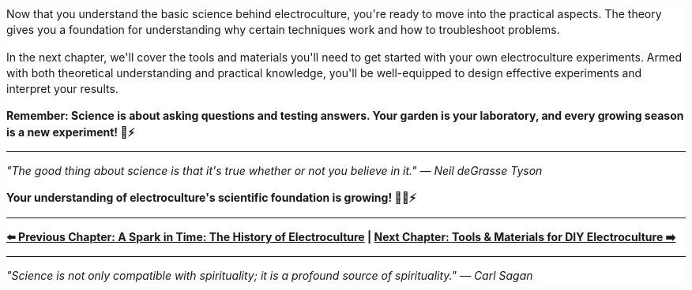 Now that you understand the basic science behind electroculture, you're ready to move into the practical aspects. The theory gives you a foundation for understanding why certain techniques work and how to troubleshoot problems.

In the next chapter, we'll cover the tools and materials you'll need to get started with your own electroculture experiments. Armed with both theoretical understanding and practical knowledge, you'll be well-equipped to design effective experiments and interpret your results.

**Remember: Science is about asking questions and testing answers. Your garden is your laboratory, and every growing season is a new experiment! 🌱⚡**

---

*"The good thing about science is that it's true whether or not you believe in it." — Neil deGrasse Tyson*

**Your understanding of electroculture's scientific foundation is growing! 🔬🌱⚡**

---

**[⬅️ Previous Chapter: A Spark in Time: The History of Electroculture](chapter-02-history.md) | [Next Chapter: Tools & Materials for DIY Electroculture ➡️](chapter-04-tools-materials.md)**

---

*"Science is not only compatible with spirituality; it is a profound source of spirituality." — Carl Sagan*
